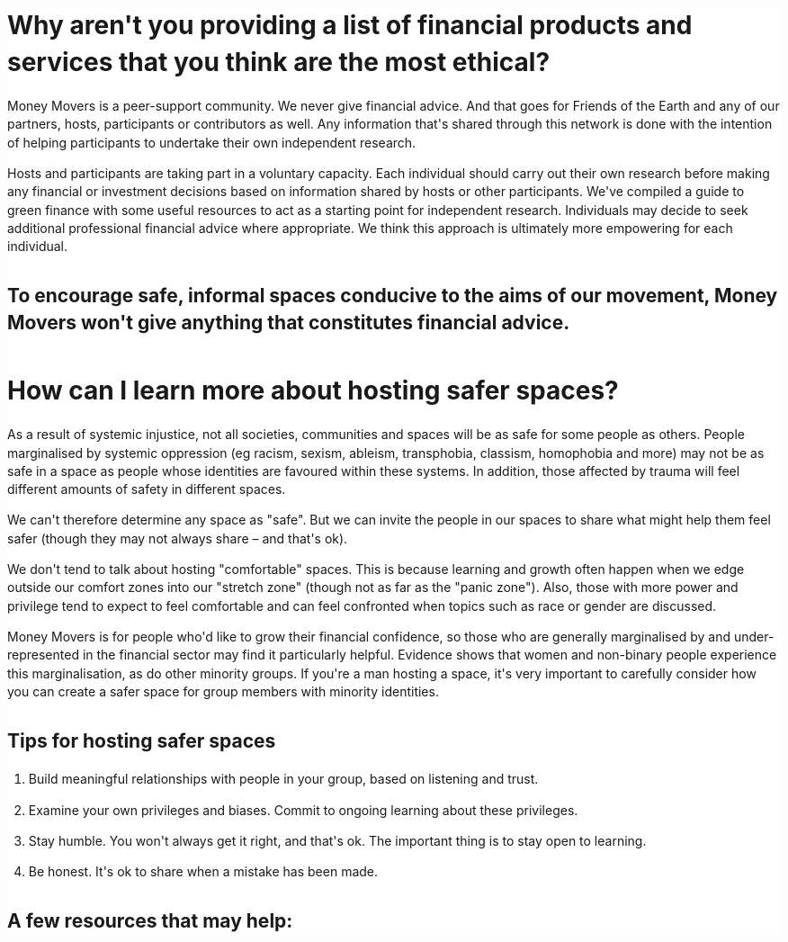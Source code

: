 # Why aren't you providing a list of financial products and services that you think are the most ethical?

Money Movers is a peer-support community. We never give financial advice. And that goes for Friends of the Earth and any of our partners, hosts, participants or contributors as well. Any information that's shared through this network is done with the intention of helping participants to undertake their own independent research.

Hosts and participants are taking part in a voluntary capacity. Each individual should carry out their own research before making any financial or investment decisions based on information shared by hosts or other participants. We've compiled a guide to green finance with some useful resources to act as a starting point for independent research. Individuals may decide to seek additional professional financial advice where appropriate. We think this approach is ultimately more empowering for each individual.

To encourage safe, informal spaces conducive to the aims of our movement, Money Movers won't give anything that constitutes financial advice.
---
# How can I learn more about hosting safer spaces?

As a result of systemic injustice, not all societies, communities and spaces will be as safe for some people as others. People marginalised by systemic oppression (eg racism, sexism, ableism, transphobia, classism, homophobia and more) may not be as safe in a space as people whose identities are favoured within these systems. In addition, those affected by trauma will feel different amounts of safety in different spaces.

We can't therefore determine any space as "safe". But we can invite the people in our spaces to share what might help them feel safer (though they may not always share – and that's ok).

We don't tend to talk about hosting "comfortable" spaces. This is because learning and growth often happen when we edge outside our comfort zones into our "stretch zone" (though not as far as the "panic zone"). Also, those with more power and privilege tend to expect to feel comfortable and can feel confronted when topics such as race or gender are discussed.

Money Movers is for people who'd like to grow their financial confidence, so those who are generally marginalised by and under-represented in the financial sector may find it particularly helpful. Evidence shows that women and non-binary people experience this marginalisation, as do other minority groups. If you're a man hosting a space, it's very important to carefully consider how you can create a safer space for group members with minority identities.

## Tips for hosting safer spaces

1. Build meaningful relationships with people in your group, based on listening and trust.

2. Examine your own privileges and biases. Commit to ongoing learning about these privileges.

3. Stay humble. You won't always get it right, and that's ok. The important thing is to stay open to learning.

4. Be honest. It's ok to share when a mistake has been made.

## A few resources that may help:
